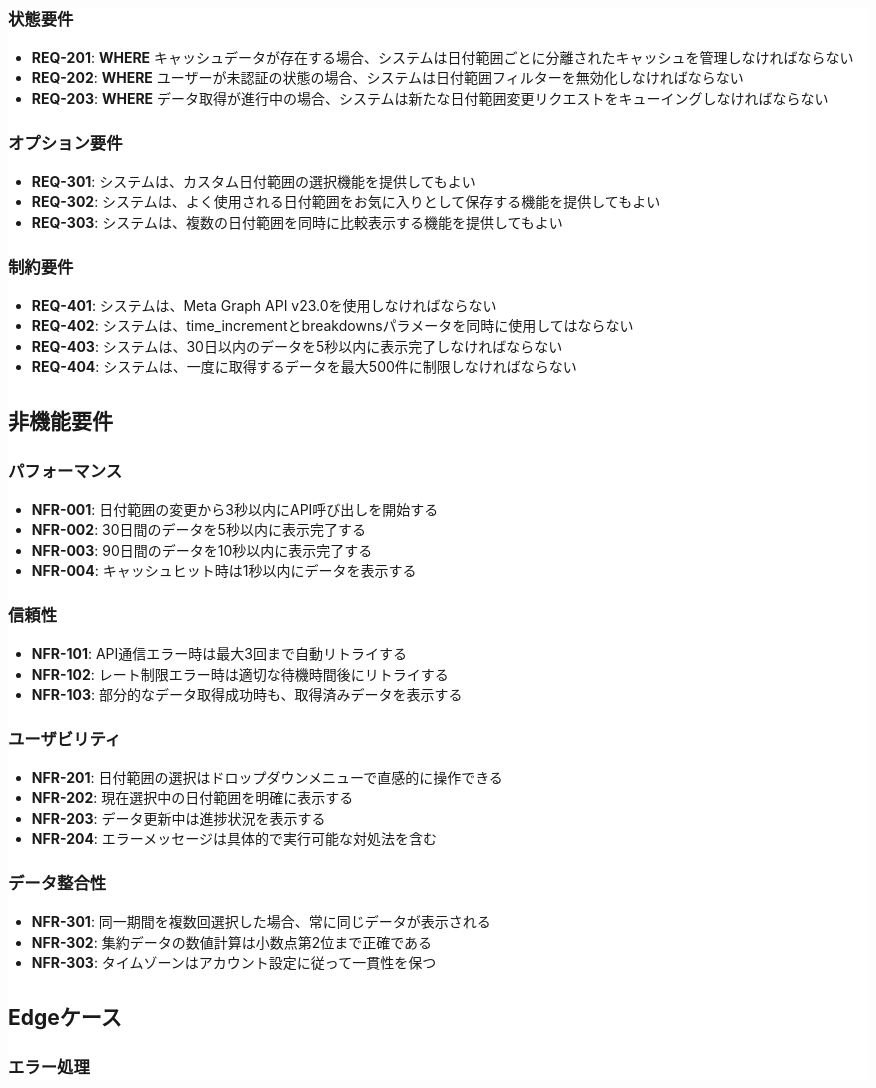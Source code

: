 ### 状態要件

- **REQ-201**: **WHERE** キャッシュデータが存在する場合、システムは日付範囲ごとに分離されたキャッシュを管理しなければならない
- **REQ-202**: **WHERE** ユーザーが未認証の状態の場合、システムは日付範囲フィルターを無効化しなければならない
- **REQ-203**: **WHERE** データ取得が進行中の場合、システムは新たな日付範囲変更リクエストをキューイングしなければならない

### オプション要件

- **REQ-301**: システムは、カスタム日付範囲の選択機能を提供してもよい
- **REQ-302**: システムは、よく使用される日付範囲をお気に入りとして保存する機能を提供してもよい
- **REQ-303**: システムは、複数の日付範囲を同時に比較表示する機能を提供してもよい

### 制約要件

- **REQ-401**: システムは、Meta Graph API v23.0を使用しなければならない
- **REQ-402**: システムは、time_incrementとbreakdownsパラメータを同時に使用してはならない
- **REQ-403**: システムは、30日以内のデータを5秒以内に表示完了しなければならない
- **REQ-404**: システムは、一度に取得するデータを最大500件に制限しなければならない

## 非機能要件

### パフォーマンス

- **NFR-001**: 日付範囲の変更から3秒以内にAPI呼び出しを開始する
- **NFR-002**: 30日間のデータを5秒以内に表示完了する
- **NFR-003**: 90日間のデータを10秒以内に表示完了する
- **NFR-004**: キャッシュヒット時は1秒以内にデータを表示する

### 信頼性

- **NFR-101**: API通信エラー時は最大3回まで自動リトライする
- **NFR-102**: レート制限エラー時は適切な待機時間後にリトライする
- **NFR-103**: 部分的なデータ取得成功時も、取得済みデータを表示する

### ユーザビリティ

- **NFR-201**: 日付範囲の選択はドロップダウンメニューで直感的に操作できる
- **NFR-202**: 現在選択中の日付範囲を明確に表示する
- **NFR-203**: データ更新中は進捗状況を表示する
- **NFR-204**: エラーメッセージは具体的で実行可能な対処法を含む

### データ整合性

- **NFR-301**: 同一期間を複数回選択した場合、常に同じデータが表示される
- **NFR-302**: 集約データの数値計算は小数点第2位まで正確である
- **NFR-303**: タイムゾーンはアカウント設定に従って一貫性を保つ

## Edgeケース

### エラー処理
